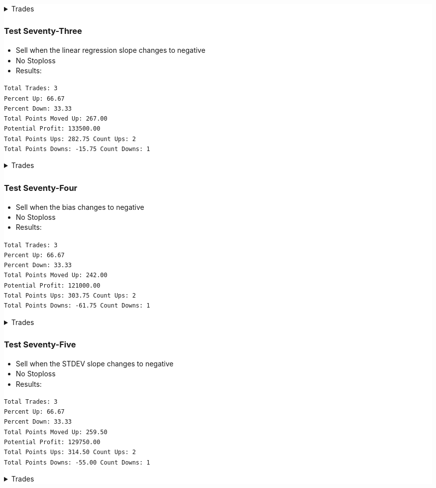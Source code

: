 
<details><summary>Trades</summary></details>

### Test Seventy-Three
* Sell when the linear regression slope changes to negative
* No Stoploss
* Results:
```
Total Trades: 3
Percent Up: 66.67
Percent Down: 33.33
Total Points Moved Up: 267.00
Potential Profit: 133500.00
Total Points Ups: 282.75 Count Ups: 2
Total Points Downs: -15.75 Count Downs: 1
```

<details><summary>Trades</summary></details>

### Test Seventy-Four
* Sell when the bias changes to negative
* No Stoploss
* Results:
```
Total Trades: 3
Percent Up: 66.67
Percent Down: 33.33
Total Points Moved Up: 242.00
Potential Profit: 121000.00
Total Points Ups: 303.75 Count Ups: 2
Total Points Downs: -61.75 Count Downs: 1
```

<details><summary>Trades</summary></details>

### Test Seventy-Five
* Sell when the STDEV slope changes to negative
* No Stoploss
* Results:
```
Total Trades: 3
Percent Up: 66.67
Percent Down: 33.33
Total Points Moved Up: 259.50
Potential Profit: 129750.00
Total Points Ups: 314.50 Count Ups: 2
Total Points Downs: -55.00 Count Downs: 1
```

<details><summary>Trades</summary></details>
